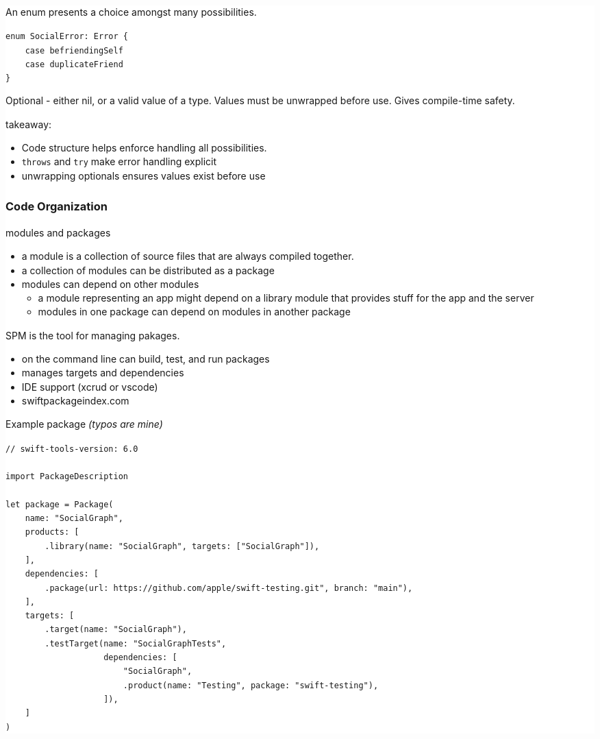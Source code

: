 An enum presents a choice amongst many possibilities.

```
enum SocialError: Error {
    case befriendingSelf
    case duplicateFriend
}
```

Optional - either nil, or a valid value of a type.  Values must be unwrapped before use.  Gives compile-time safety.

takeaway:
  * Code structure helps enforce handling all possibilities.
  * `throws` and `try` make error handling explicit
  * unwrapping optionals ensures values exist before use

### Code Organization

modules and packages

- a module is a collection of source files that are always compiled together.
- a collection of modules can be distributed as a package
- modules can depend on other modules
    - a module representing an app might depend on a library module that
      provides stuff for the app and the server
    - modules in one package can depend on modules in another package

SPM is the tool for managing pakages.

- on the command line can build, test, and run packages
- manages targets and dependencies
- IDE support (xcrud or vscode)
- swiftpackageindex.com

Example package _(typos are mine)_


```
// swift-tools-version: 6.0

import PackageDescription

let package = Package(
    name: "SocialGraph",
    products: [
        .library(name: "SocialGraph", targets: ["SocialGraph"]),
    ],
    dependencies: [
        .package(url: https://github.com/apple/swift-testing.git", branch: "main"),
    ],
    targets: [
        .target(name: "SocialGraph"),
        .testTarget(name: "SocialGraphTests",
                    dependencies: [
                        "SocialGraph",
                        .product(name: "Testing", package: "swift-testing"),
                    ]),
    ]
)
```
